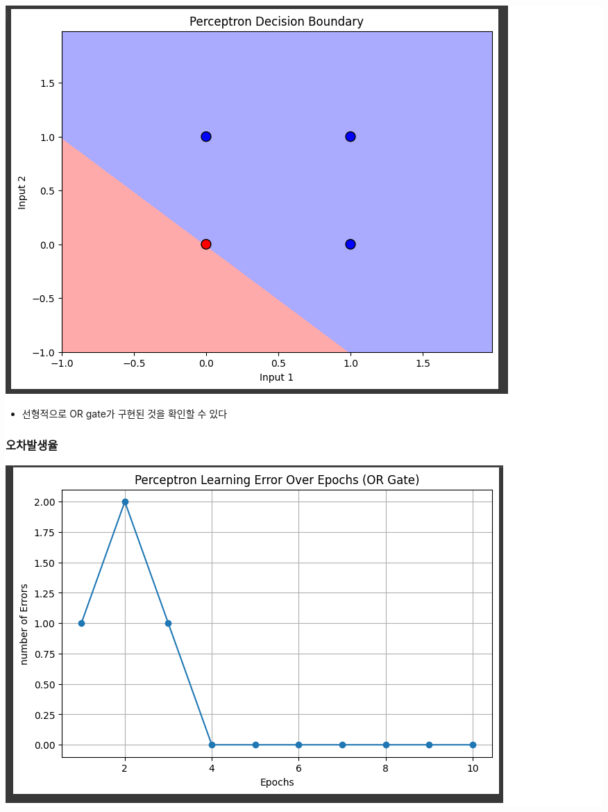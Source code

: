 <img src="./img_250625/Screenshot from 2025-06-25 13-39-44.png"> <br>

- 선형적으로 OR gate가 구현된 것을 확인할 수 있다

### 오차발생율
<img src="./img_250625/Screenshot from 2025-06-25 13-40-18.png"> <br>
